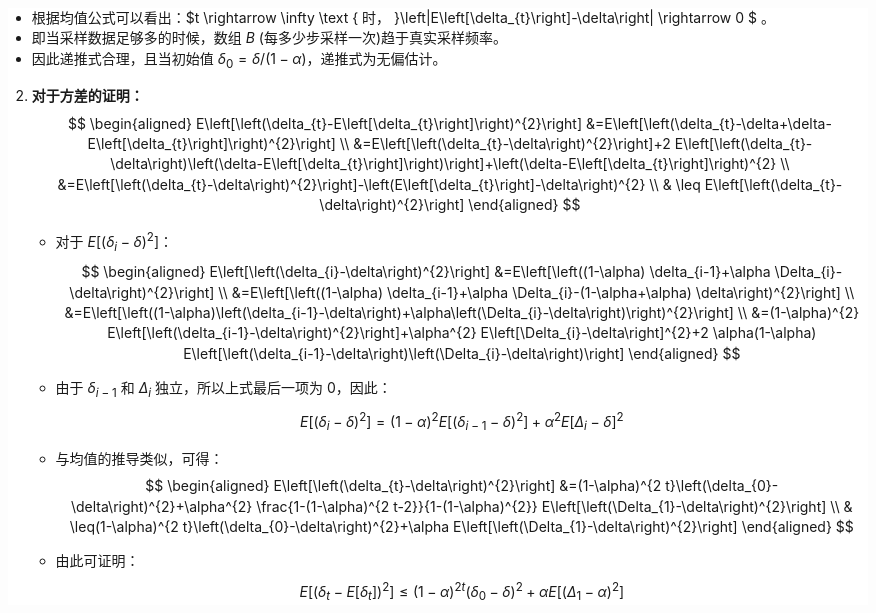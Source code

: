    + 根据均值公式可以看出：$t \rightarrow \infty \text { 时， }\left|E\left[\delta_{t}\right]-\delta\right| \rightarrow 0  $ 。
   + 即当采样数据足够多的时候，数组 $B$ (每多少步采样一次)趋于真实采样频率。
   + 因此递推式合理，且当初始值 $\delta_{0}=\delta /(1-\alpha)$，递推式为无偏估计。

2. **对于方差的证明：**
   $$
   \begin{aligned}
   E\left[\left(\delta_{t}-E\left[\delta_{t}\right]\right)^{2}\right] &=E\left[\left(\delta_{t}-\delta+\delta-E\left[\delta_{t}\right]\right)^{2}\right] \\
   &=E\left[\left(\delta_{t}-\delta\right)^{2}\right]+2 E\left[\left(\delta_{t}-\delta\right)\left(\delta-E\left[\delta_{t}\right]\right)\right]+\left(\delta-E\left[\delta_{t}\right]\right)^{2} \\
   &=E\left[\left(\delta_{t}-\delta\right)^{2}\right]-\left(E\left[\delta_{t}\right]-\delta\right)^{2} \\
   & \leq E\left[\left(\delta_{t}-\delta\right)^{2}\right]
   \end{aligned}
   $$

   + 对于 $E\left[\left(\delta_{i}-\delta\right)^{2}\right]$：
     $$
     \begin{aligned}
     E\left[\left(\delta_{i}-\delta\right)^{2}\right] &=E\left[\left((1-\alpha) \delta_{i-1}+\alpha \Delta_{i}-\delta\right)^{2}\right] \\
     &=E\left[\left((1-\alpha) \delta_{i-1}+\alpha \Delta_{i}-(1-\alpha+\alpha) \delta\right)^{2}\right] \\
     &=E\left[\left((1-\alpha)\left(\delta_{i-1}-\delta\right)+\alpha\left(\Delta_{i}-\delta\right)\right)^{2}\right] \\
     &=(1-\alpha)^{2} E\left[\left(\delta_{i-1}-\delta\right)^{2}\right]+\alpha^{2} E\left[\Delta_{i}-\delta\right]^{2}+2 \alpha(1-\alpha) E\left[\left(\delta_{i-1}-\delta\right)\left(\Delta_{i}-\delta\right)\right]
     \end{aligned}
     $$
     
   + 由于 $\delta_{i-1}$ 和 $\Delta_{i}$ 独立，所以上式最后一项为 0，因此：
     $$
     E\left[\left(\delta_{i}-\delta\right)^{2}\right]=(1-\alpha)^{2} E\left[\left(\delta_{i-1}-\delta\right)^{2}\right]+\alpha^{2} E\left[\Delta_{i}-\delta\right]^{2}
     $$
   
   + 与均值的推导类似，可得：
     $$
     \begin{aligned}
     E\left[\left(\delta_{t}-\delta\right)^{2}\right] &=(1-\alpha)^{2 t}\left(\delta_{0}-\delta\right)^{2}+\alpha^{2} \frac{1-(1-\alpha)^{2 t-2}}{1-(1-\alpha)^{2}} E\left[\left(\Delta_{1}-\delta\right)^{2}\right] \\
     & \leq(1-\alpha)^{2 t}\left(\delta_{0}-\delta\right)^{2}+\alpha E\left[\left(\Delta_{1}-\delta\right)^{2}\right]
     \end{aligned}
     $$
   
   + 由此可证明：	
     $$
     E\left[\left(\delta_{t}-E\left[\delta_{t}\right]\right)^{2}\right] \leq(1-\alpha)^{2 t}\left(\delta_{0}-\delta\right)^{2}+\alpha E\left[\left(\Delta_{1}-\alpha\right)^{2}\right]
     $$
